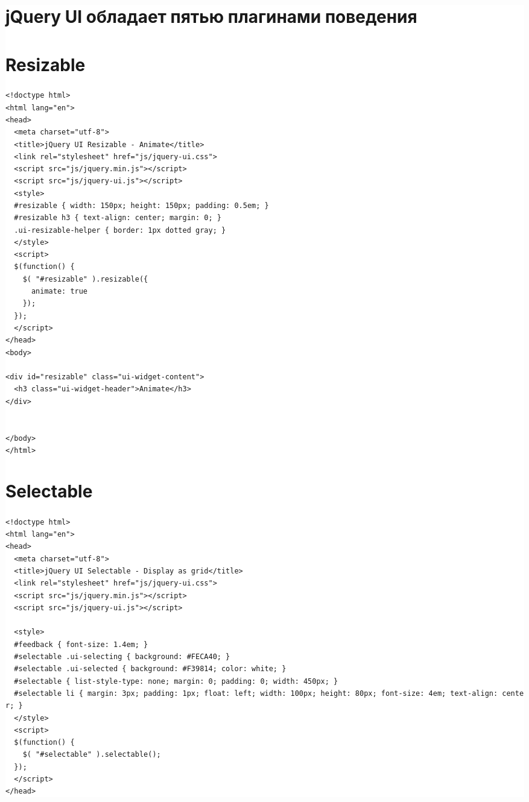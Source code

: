 jQuery UI обладает пятью плагинами поведения
=============================================

Resizable
==========
```
<!doctype html>
<html lang="en">
<head>
  <meta charset="utf-8">
  <title>jQuery UI Resizable - Animate</title>
  <link rel="stylesheet" href="js/jquery-ui.css">
  <script src="js/jquery.min.js"></script>
  <script src="js/jquery-ui.js"></script>
  <style>
  #resizable { width: 150px; height: 150px; padding: 0.5em; }
  #resizable h3 { text-align: center; margin: 0; }
  .ui-resizable-helper { border: 1px dotted gray; }
  </style>
  <script>
  $(function() {
    $( "#resizable" ).resizable({
      animate: true
    });
  });
  </script>
</head>
<body>
 
<div id="resizable" class="ui-widget-content">
  <h3 class="ui-widget-header">Animate</h3>
</div>
 
 
</body>
</html>

```

Selectable
==========
```
<!doctype html>
<html lang="en">
<head>
  <meta charset="utf-8">
  <title>jQuery UI Selectable - Display as grid</title>
  <link rel="stylesheet" href="js/jquery-ui.css">
  <script src="js/jquery.min.js"></script>
  <script src="js/jquery-ui.js"></script>
 
  <style>
  #feedback { font-size: 1.4em; }
  #selectable .ui-selecting { background: #FECA40; }
  #selectable .ui-selected { background: #F39814; color: white; }
  #selectable { list-style-type: none; margin: 0; padding: 0; width: 450px; }
  #selectable li { margin: 3px; padding: 1px; float: left; width: 100px; height: 80px; font-size: 4em; text-align: center; }
  </style>
  <script>
  $(function() {
    $( "#selectable" ).selectable();
  });
  </script>
</head>
```